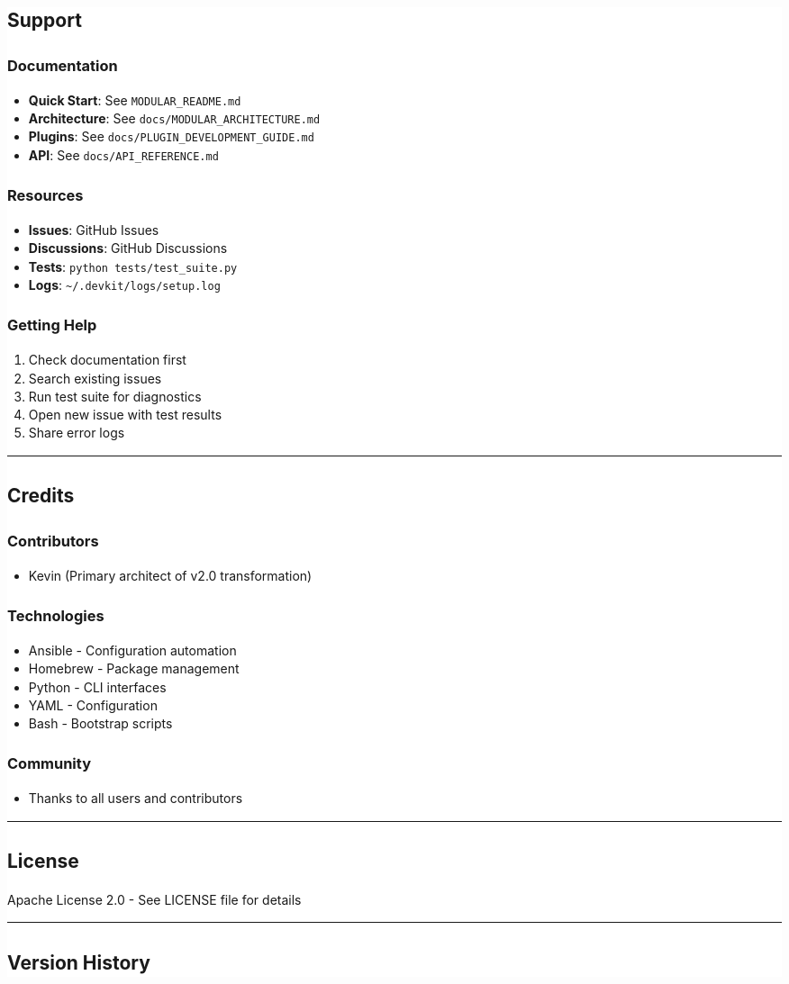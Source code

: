 
## Support

### Documentation
- **Quick Start**: See `MODULAR_README.md`
- **Architecture**: See `docs/MODULAR_ARCHITECTURE.md`
- **Plugins**: See `docs/PLUGIN_DEVELOPMENT_GUIDE.md`
- **API**: See `docs/API_REFERENCE.md`

### Resources
- **Issues**: GitHub Issues
- **Discussions**: GitHub Discussions
- **Tests**: `python tests/test_suite.py`
- **Logs**: `~/.devkit/logs/setup.log`

### Getting Help
1. Check documentation first
2. Search existing issues
3. Run test suite for diagnostics
4. Open new issue with test results
5. Share error logs

---

## Credits

### Contributors
- Kevin (Primary architect of v2.0 transformation)

### Technologies
- Ansible - Configuration automation
- Homebrew - Package management
- Python - CLI interfaces
- YAML - Configuration
- Bash - Bootstrap scripts

### Community
- Thanks to all users and contributors

---

## License

Apache License 2.0 - See LICENSE file for details

---

## Version History
